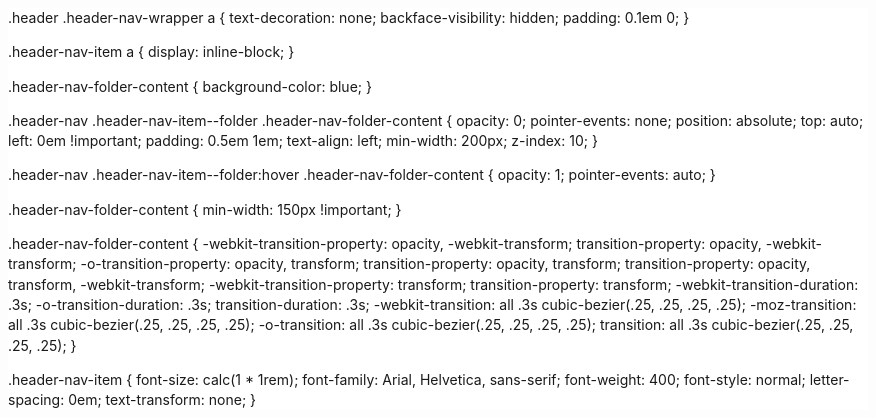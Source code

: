 .header .header-nav-wrapper a {
  text-decoration: none;
  backface-visibility: hidden;
  padding: 0.1em 0;
}

.header-nav-item a {
  display: inline-block;
}

.header-nav-folder-content {
  background-color: blue;
}

.header-nav .header-nav-item--folder .header-nav-folder-content {
  opacity: 0;
  pointer-events: none;
  position: absolute;
  top: auto;
  left: 0em !important;
  padding: 0.5em 1em;
  text-align: left;
  min-width: 200px;
  z-index: 10;
}

.header-nav .header-nav-item--folder:hover .header-nav-folder-content {
  opacity: 1;
  pointer-events: auto;
}

.header-nav-folder-content {
  min-width: 150px !important;
}

.header-nav-folder-content {
  -webkit-transition-property: opacity, -webkit-transform;
  transition-property: opacity, -webkit-transform;
  -o-transition-property: opacity, transform;
  transition-property: opacity, transform;
  transition-property: opacity, transform, -webkit-transform;
  -webkit-transition-property: transform;
  transition-property: transform;
  -webkit-transition-duration: .3s;
  -o-transition-duration: .3s;
  transition-duration: .3s;
  -webkit-transition: all .3s cubic-bezier(.25, .25, .25, .25);
  -moz-transition: all .3s cubic-bezier(.25, .25, .25, .25);
  -o-transition: all .3s cubic-bezier(.25, .25, .25, .25);
  transition: all .3s cubic-bezier(.25, .25, .25, .25);
}

.header-nav-item {
  font-size: calc(1 * 1rem);
  font-family: Arial, Helvetica, sans-serif;
  font-weight: 400;
  font-style: normal;
  letter-spacing: 0em;
  text-transform: none;
}
